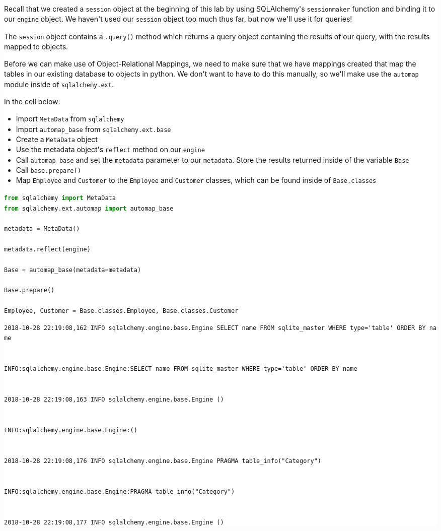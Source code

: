 Recall that we created a `session` object at the beginning of this lab by using SQLAlchemy's `sessionmaker` function and binding it to our `engine` object.  We haven't used our `session` object too much thus far, but now we'll use it for queries!

The `session` object contains a `.query()` method which returns a query object containing the results of our query, with the results mapped to objects.  

Before we can make use of Object-Relational Mappings, we need to make sure that we have mappings created that map the tables in our existing database to objects in python.  We don't want to have to do this manually, so we'll make use the `automap` module inside of `sqlalchemy.ext`.

In the cell below:

* Import `MetaData` from `sqlalchemy`
* Import `automap_base` from `sqlalchemy.ext.base`
* Create a `MetaData` object
* Use the metadata object's `reflect` method on our `engine`
* Call `automap_base` and set the `metadata` parameter to our `metadata`. Store the results returned inside of the variable `Base`
* Call `base.prepare()`
* Map `Employee` and `Customer` to the `Employee` and `Customer` classes, which can be found inside of `Base.classes`


```python
from sqlalchemy import MetaData
from sqlalchemy.ext.automap import automap_base

metadata = MetaData()

metadata.reflect(engine)

Base = automap_base(metadata=metadata)

Base.prepare()

Employee, Customer = Base.classes.Employee, Base.classes.Customer
```

    2018-10-28 22:19:08,162 INFO sqlalchemy.engine.base.Engine SELECT name FROM sqlite_master WHERE type='table' ORDER BY name
    

    INFO:sqlalchemy.engine.base.Engine:SELECT name FROM sqlite_master WHERE type='table' ORDER BY name
    

    2018-10-28 22:19:08,163 INFO sqlalchemy.engine.base.Engine ()
    

    INFO:sqlalchemy.engine.base.Engine:()
    

    2018-10-28 22:19:08,176 INFO sqlalchemy.engine.base.Engine PRAGMA table_info("Category")
    

    INFO:sqlalchemy.engine.base.Engine:PRAGMA table_info("Category")
    

    2018-10-28 22:19:08,177 INFO sqlalchemy.engine.base.Engine ()
    